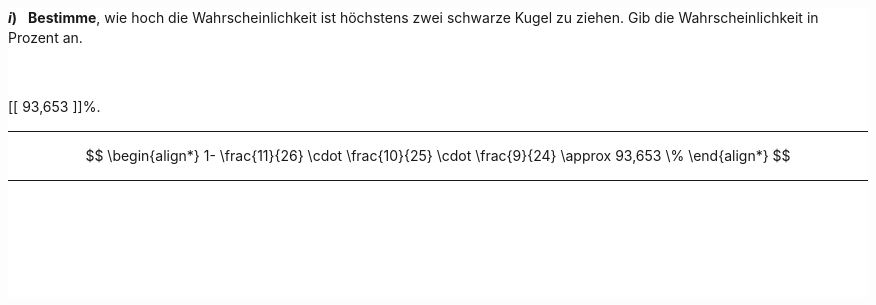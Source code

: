  __$i) \;\;$__ **Bestimme**, wie hoch die Wahrscheinlichkeit ist höchstens zwei schwarze Kugel zu ziehen. Gib die Wahrscheinlichkeit in Prozent an. 

<br>

[[  93,653  ]]$\%$.
*************
$$
\begin{align*}
   1- \frac{11}{26} \cdot \frac{10}{25} \cdot \frac{9}{24}  \approx 93,653 \%
\end{align*}
$$
*************

 


<br>
<br>
<br>
<br>
<br>